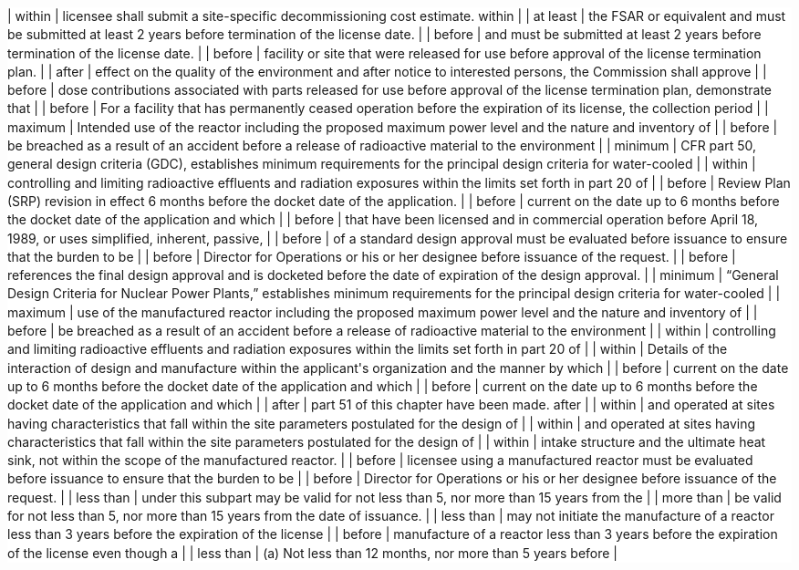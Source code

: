 | within        | licensee shall submit a site-specific decommissioning cost estimate. within                                                                         |
| at least      | the FSAR or equivalent and must be submitted at least  2 years before termination of the license date.                                              |
| before        | and must be submitted at least 2 years before  termination of the license date.                                                                     |
| before        | facility or site that were released for use before  approval of the license termination plan.                                                       |
| after         | effect on the quality of the environment and after notice to interested persons, the Commission shall approve                                       |
| before        | dose contributions associated with parts released for use before approval of the license termination plan, demonstrate that                         |
| before        | For a facility that has permanently ceased operation before the expiration of its license, the collection period                                    |
| maximum       | Intended use of the reactor including the proposed maximum power level and the nature and inventory of                                              |
| before        | be breached as a result of an accident before a release of radioactive material to the environment                                                  |
| minimum       | CFR part 50, general design criteria (GDC), establishes minimum requirements for the principal design criteria for water-cooled                     |
| within        | controlling and limiting radioactive effluents and radiation exposures within the limits set forth in part 20 of                                    |
| before        | Review Plan (SRP) revision in effect 6 months before  the docket date of the application.                                                           |
| before        | current on the date up to 6 months before the docket date of the application and which                                                              |
| before        | that have been licensed and in commercial operation before April 18, 1989, or uses simplified, inherent, passive,                                   |
| before        | of a standard design approval must be evaluated before issuance to ensure that the burden to be                                                     |
| before        | Director for Operations or his or her designee before  issuance of the request.                                                                     |
| before        | references the final design approval and is docketed before  the date of expiration of the design approval.                                         |
| minimum       | &#8220;General Design Criteria for Nuclear Power Plants,&#8221; establishes minimum requirements for the principal design criteria for water-cooled |
| maximum       | use of the manufactured reactor including the proposed maximum power level and the nature and inventory of                                          |
| before        | be breached as a result of an accident before a release of radioactive material to the environment                                                  |
| within        | controlling and limiting radioactive effluents and radiation exposures within the limits set forth in part 20 of                                    |
| within        | Details of the interaction of design and manufacture within the applicant's organization and the manner by which                                    |
| before        | current on the date up to 6 months before the docket date of the application and which                                                              |
| before        | current on the date up to 6 months before the docket date of the application and which                                                              |
| after         | part 51 of this chapter have been made. after                                                                                                       |
| within        | and operated at sites having characteristics that fall within the site parameters postulated for the design of                                      |
| within        | and operated at sites having characteristics that fall within the site parameters postulated for the design of                                      |
| within        | intake structure and the ultimate heat sink, not within  the scope of the manufactured reactor.                                                     |
| before        | licensee using a manufactured reactor must be evaluated before issuance to ensure that the burden to be                                             |
| before        | Director for Operations or his or her designee before  issuance of the request.                                                                     |
| less than     | under this subpart may be valid for not less than 5, nor more than 15 years from the                                                                |
| more than     | be valid for not less than 5, nor more than  15 years from the date of issuance.                                                                    |
| less than     | may not initiate the manufacture of a reactor less than 3 years before the expiration of the license                                                |
| before        | manufacture of a reactor less than 3 years before the expiration of the license even though a                                                       |
| less than     | (a) Not  less than 12 months, nor more than 5 years before                                                                                          |